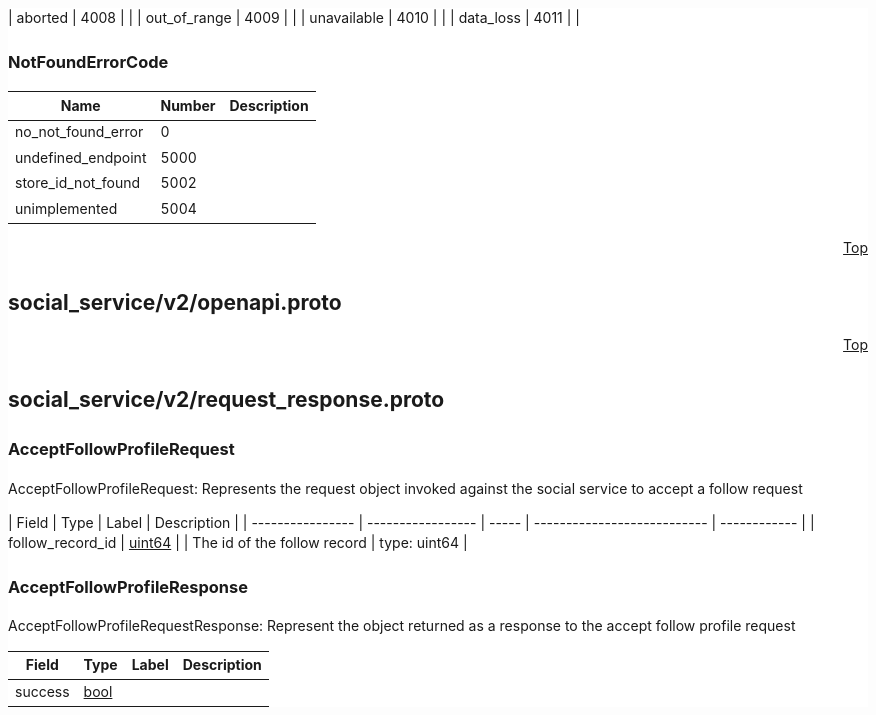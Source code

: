 | aborted             | 4008   |             |
| out_of_range        | 4009   |             |
| unavailable         | 4010   |             |
| data_loss           | 4011   |             |

<a name="social_service-v2-NotFoundErrorCode"></a>

### NotFoundErrorCode

| Name               | Number | Description |
| ------------------ | ------ | ----------- |
| no_not_found_error | 0      |             |
| undefined_endpoint | 5000   |             |
| store_id_not_found | 5002   |             |
| unimplemented      | 5004   |             |

<a name="social_service_v2_openapi-proto"></a>

<p align="right"><a href="#top">Top</a></p>

## social_service/v2/openapi.proto

<a name="social_service_v2_request_response-proto"></a>

<p align="right"><a href="#top">Top</a></p>

## social_service/v2/request_response.proto

<a name="social_service-v2-AcceptFollowProfileRequest"></a>

### AcceptFollowProfileRequest

AcceptFollowProfileRequest: Represents the request object invoked against the
social service to accept a follow request

| Field            | Type              | Label | Description                 |
| ---------------- | ----------------- | ----- | --------------------------- | ------------ |
| follow_record_id | [uint64](#uint64) |       | The id of the follow record | type: uint64 |

<a name="social_service-v2-AcceptFollowProfileResponse"></a>

### AcceptFollowProfileResponse

AcceptFollowProfileRequestResponse: Represent the object returned as a
response to the accept follow profile request

| Field   | Type          | Label | Description |
| ------- | ------------- | ----- | ----------- |
| success | [bool](#bool) |       |             |
